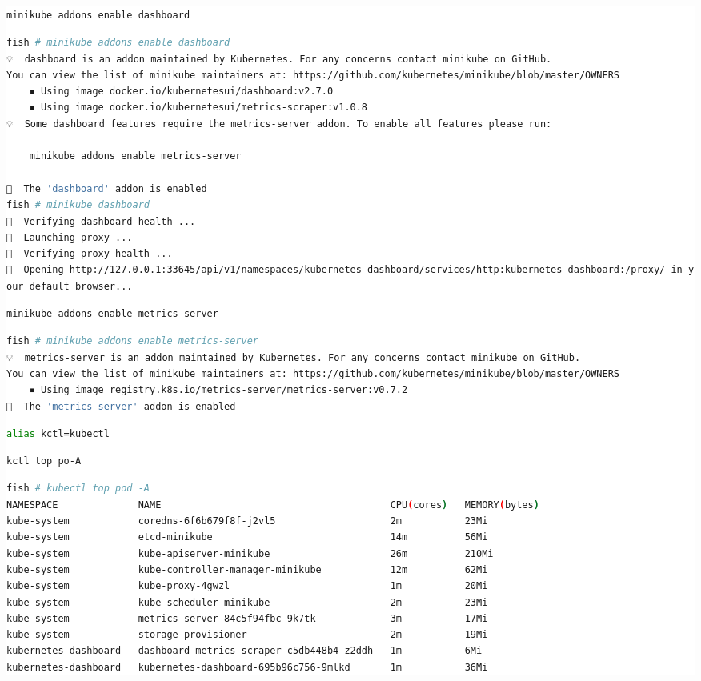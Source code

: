 ```bash
minikube addons enable dashboard
```

```sh
fish # minikube addons enable dashboard
💡  dashboard is an addon maintained by Kubernetes. For any concerns contact minikube on GitHub.
You can view the list of minikube maintainers at: https://github.com/kubernetes/minikube/blob/master/OWNERS
    ▪ Using image docker.io/kubernetesui/dashboard:v2.7.0
    ▪ Using image docker.io/kubernetesui/metrics-scraper:v1.0.8
💡  Some dashboard features require the metrics-server addon. To enable all features please run:

	minikube addons enable metrics-server

🌟  The 'dashboard' addon is enabled
fish # minikube dashboard
🤔  Verifying dashboard health ...
🚀  Launching proxy ...
🤔  Verifying proxy health ...
🎉  Opening http://127.0.0.1:33645/api/v1/namespaces/kubernetes-dashboard/services/http:kubernetes-dashboard:/proxy/ in your default browser...
```

```bash
minikube addons enable metrics-server
```

```sh
fish # minikube addons enable metrics-server
💡  metrics-server is an addon maintained by Kubernetes. For any concerns contact minikube on GitHub.
You can view the list of minikube maintainers at: https://github.com/kubernetes/minikube/blob/master/OWNERS
    ▪ Using image registry.k8s.io/metrics-server/metrics-server:v0.7.2
🌟  The 'metrics-server' addon is enabled
```

```bash
alias kctl=kubectl
```

```bash
kctl top po-A
```

```sh
fish # kubectl top pod -A
NAMESPACE              NAME                                        CPU(cores)   MEMORY(bytes)
kube-system            coredns-6f6b679f8f-j2vl5                    2m           23Mi
kube-system            etcd-minikube                               14m          56Mi
kube-system            kube-apiserver-minikube                     26m          210Mi
kube-system            kube-controller-manager-minikube            12m          62Mi
kube-system            kube-proxy-4gwzl                            1m           20Mi
kube-system            kube-scheduler-minikube                     2m           23Mi
kube-system            metrics-server-84c5f94fbc-9k7tk             3m           17Mi
kube-system            storage-provisioner                         2m           19Mi
kubernetes-dashboard   dashboard-metrics-scraper-c5db448b4-z2ddh   1m           6Mi
kubernetes-dashboard   kubernetes-dashboard-695b96c756-9mlkd       1m           36Mi
```